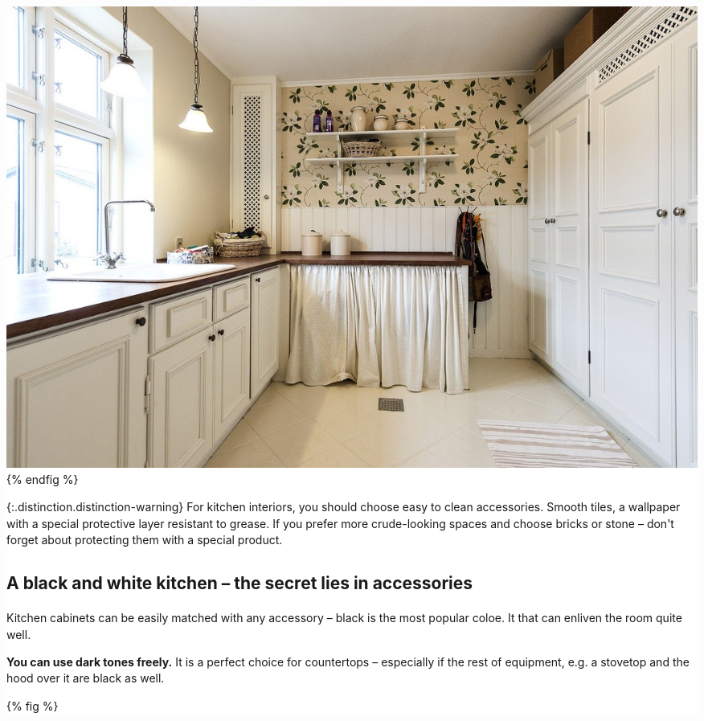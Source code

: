 ![White kitchen with pattern wallpaper](/uploads/biala-kuchnia-tapeta.jpg "White kitchen with pattern wallpaper")
{% endfig %}

{:.distinction.distinction-warning}
For kitchen interiors, you should choose easy to clean accessories. Smooth tiles, a wallpaper with a special protective layer resistant to grease. If you prefer more crude-looking spaces and choose bricks or stone – don't forget about protecting them with a special product.

## A black and white kitchen – the secret lies in accessories

Kitchen cabinets can be easily matched with any accessory – black is the most popular coloe. It that can enliven the room quite well.

**You can use dark tones freely.** It is a perfect choice for countertops – especially if the rest of equipment, e.g. a stovetop and the hood over it are black as well.

{% fig %}